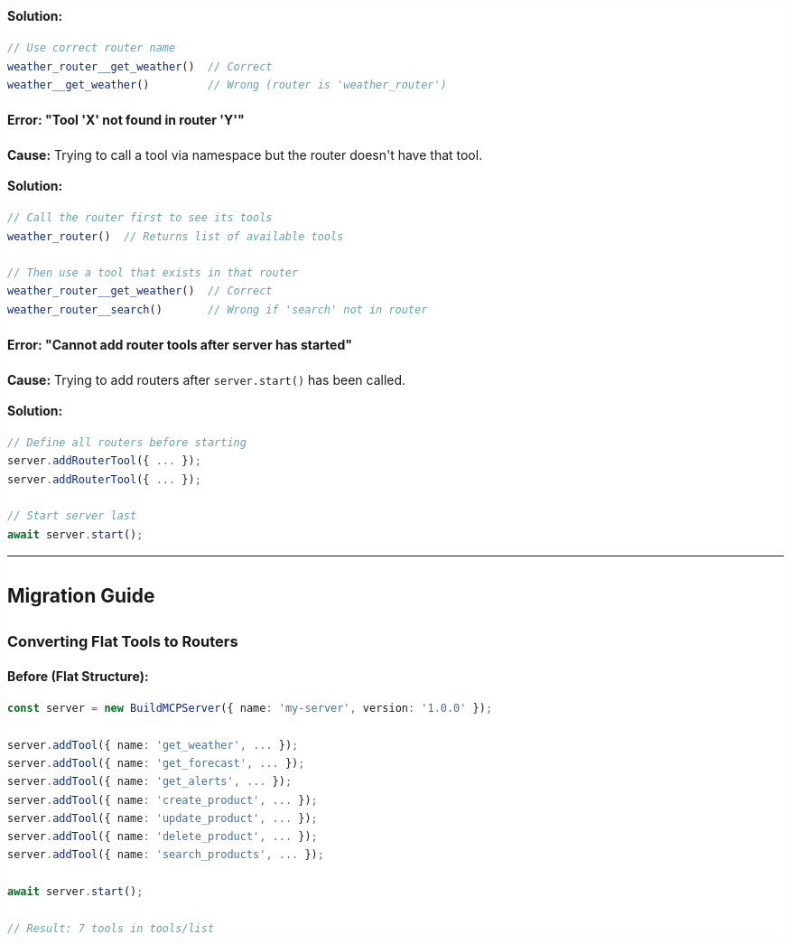 **Solution:**
```typescript
// Use correct router name
weather_router__get_weather()  // Correct
weather__get_weather()         // Wrong (router is 'weather_router')
```

#### Error: "Tool 'X' not found in router 'Y'"

**Cause:** Trying to call a tool via namespace but the router doesn't have that tool.

**Solution:**
```typescript
// Call the router first to see its tools
weather_router()  // Returns list of available tools

// Then use a tool that exists in that router
weather_router__get_weather()  // Correct
weather_router__search()       // Wrong if 'search' not in router
```

#### Error: "Cannot add router tools after server has started"

**Cause:** Trying to add routers after `server.start()` has been called.

**Solution:**
```typescript
// Define all routers before starting
server.addRouterTool({ ... });
server.addRouterTool({ ... });

// Start server last
await server.start();
```

---

## Migration Guide

### Converting Flat Tools to Routers

**Before (Flat Structure):**
```typescript
const server = new BuildMCPServer({ name: 'my-server', version: '1.0.0' });

server.addTool({ name: 'get_weather', ... });
server.addTool({ name: 'get_forecast', ... });
server.addTool({ name: 'get_alerts', ... });
server.addTool({ name: 'create_product', ... });
server.addTool({ name: 'update_product', ... });
server.addTool({ name: 'delete_product', ... });
server.addTool({ name: 'search_products', ... });

await server.start();

// Result: 7 tools in tools/list
```
